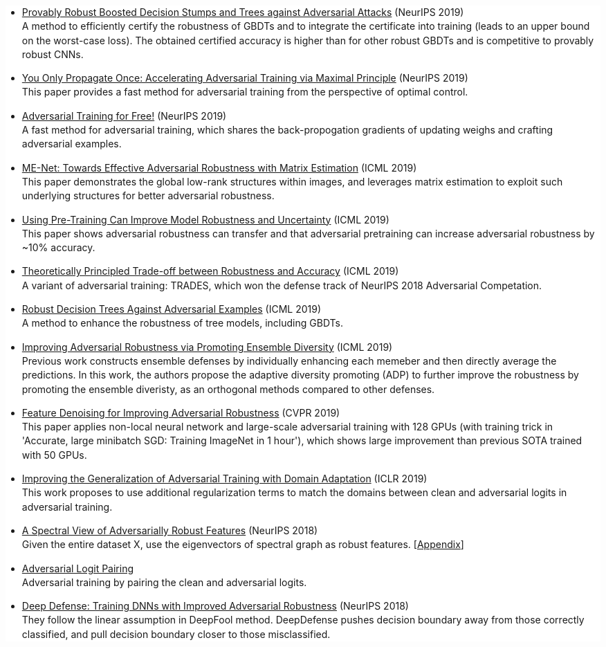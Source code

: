 * [Provably Robust Boosted Decision Stumps and Trees against Adversarial Attacks](https://arxiv.org/pdf/1906.03526.pdf) (NeurIPS 2019) <br/> A method to efficiently certify the robustness of GBDTs and to integrate the certificate into training (leads to an upper bound on the worst-case loss). The obtained certified accuracy is higher than for other robust GBDTs and is competitive to provably robust CNNs.

* [You Only Propagate Once: Accelerating Adversarial Training via Maximal Principle](https://arxiv.org/pdf/1905.00877.pdf) (NeurIPS 2019) <br/> This paper provides a fast method for adversarial training from the perspective of optimal control.

* [Adversarial Training for Free!](https://arxiv.org/pdf/1904.12843.pdf) (NeurIPS 2019) <br/> A fast method for adversarial training, which shares the back-propogation gradients of updating weighs and crafting adversarial examples.

* [ME-Net: Towards Effective Adversarial Robustness with Matrix Estimation](https://arxiv.org/abs/1905.11971) (ICML 2019) <br/> This paper demonstrates the global low-rank structures within images, and leverages matrix estimation to exploit such underlying structures for better adversarial robustness.

* [Using Pre-Training Can Improve Model Robustness and Uncertainty](https://arxiv.org/abs/1901.09960) (ICML 2019) <br/>
This paper shows adversarial robustness can transfer and that adversarial pretraining can increase adversarial robustness by ~10% accuracy.

* [Theoretically Principled Trade-off between Robustness and Accuracy](https://arxiv.org/pdf/1901.08573.pdf) (ICML 2019) <br/> A variant of adversarial training: TRADES, which won the defense track of NeurIPS 2018 Adversarial Competation.

* [Robust Decision Trees Against Adversarial Examples](http://web.cs.ucla.edu/~chohsieh/ICML_2019_TreeAdvAttack.pdf) (ICML 2019) <br/> A method to enhance the robustness of tree models, including GBDTs.

* [Improving Adversarial Robustness via Promoting Ensemble Diversity](https://arxiv.org/pdf/1901.08846.pdf) (ICML 2019) <br/> Previous work constructs ensemble defenses by individually enhancing each memeber and then directly average the predictions. In this work, the authors propose the adaptive diversity promoting (ADP) to further improve the robustness by promoting the ensemble diveristy, as an orthogonal methods compared to other defenses.

* [Feature Denoising for Improving Adversarial Robustness](https://arxiv.org/pdf/1812.03411.pdf) (CVPR 2019) <br/> This paper applies non-local neural network and large-scale adversarial training with 128 GPUs (with training trick in 'Accurate, large minibatch SGD: Training ImageNet in 1 hour'), which shows large improvement than previous SOTA trained with 50 GPUs.

* [Improving the Generalization of Adversarial Training with Domain Adaptation](https://arxiv.org/pdf/1810.00740.pdf) (ICLR 2019) <br/> This work proposes to use additional regularization terms to match the domains between clean and adversarial logits in adversarial training.

* [A Spectral View of Adversarially Robust Features](http://papers.nips.cc/paper/8217-a-spectral-view-of-adversarially-robust-features.pdf) (NeurIPS 2018) <br/> Given the entire dataset X, use the eigenvectors of spectral graph as robust features. [[Appendix](http://papers.nips.cc/paper/8217-a-spectral-view-of-adversarially-robust-features-supplemental.zip)]

* [Adversarial Logit Pairing](https://arxiv.org/pdf/1803.06373.pdf) <br/> Adversarial training by pairing the clean and adversarial logits.

* [Deep Defense: Training DNNs with Improved Adversarial Robustness](http://papers.nips.cc/paper/7324-deep-defense-training-dnns-with-improved-adversarial-robustness.pdf) (NeurIPS 2018) <br/> They follow the linear assumption in DeepFool method. DeepDefense pushes decision boundary away from those correctly classified, and pull decision boundary closer to those misclassified.
